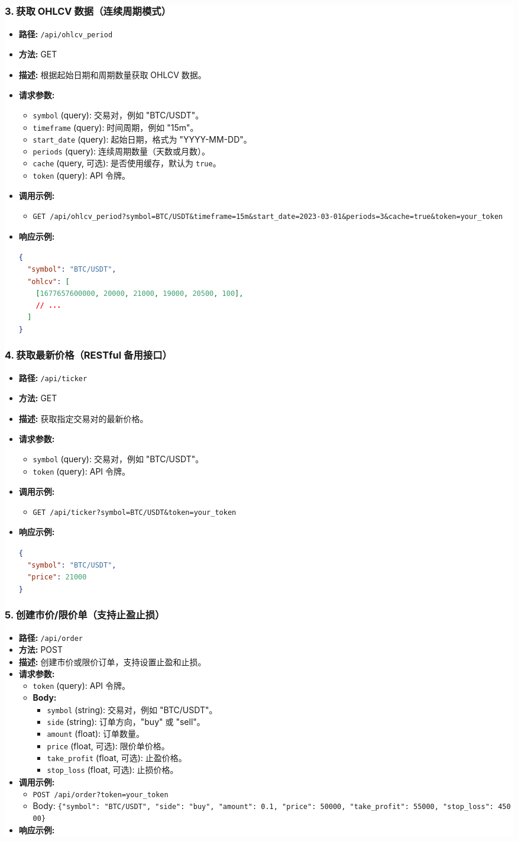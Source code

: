 ### 3. 获取 OHLCV 数据（连续周期模式）

* **路径:** `/api/ohlcv_period`
* **方法:** GET
* **描述:** 根据起始日期和周期数量获取 OHLCV 数据。
* **请求参数:**
    * `symbol` (query): 交易对，例如 "BTC/USDT"。
    * `timeframe` (query): 时间周期，例如 "15m"。
    * `start_date` (query): 起始日期，格式为 "YYYY-MM-DD"。
    * `periods` (query): 连续周期数量（天数或月数）。
    * `cache` (query, 可选): 是否使用缓存，默认为 `true`。
    * `token` (query): API 令牌。
* **调用示例:**
    * `GET /api/ohlcv_period?symbol=BTC/USDT&timeframe=15m&start_date=2023-03-01&periods=3&cache=true&token=your_token`
* **响应示例:**

    ```json
    {
      "symbol": "BTC/USDT",
      "ohlcv": [
        [1677657600000, 20000, 21000, 19000, 20500, 100],
        // ...
      ]
    }
    ```

### 4. 获取最新价格（RESTful 备用接口）

* **路径:** `/api/ticker`
* **方法:** GET
* **描述:** 获取指定交易对的最新价格。
* **请求参数:**
    * `symbol` (query): 交易对，例如 "BTC/USDT"。
    * `token` (query): API 令牌。
* **调用示例:**
    * `GET /api/ticker?symbol=BTC/USDT&token=your_token`
* **响应示例:**

    ```json
    {
      "symbol": "BTC/USDT",
      "price": 21000
    }
    ```

### 5. 创建市价/限价单（支持止盈止损）

* **路径:** `/api/order`
* **方法:** POST
* **描述:** 创建市价或限价订单，支持设置止盈和止损。
* **请求参数:**
    * `token` (query): API 令牌。
    * **Body:**
        * `symbol` (string): 交易对，例如 "BTC/USDT"。
        * `side` (string): 订单方向，"buy" 或 "sell"。
        * `amount` (float): 订单数量。
        * `price` (float, 可选): 限价单价格。
        * `take_profit` (float, 可选): 止盈价格。
        * `stop_loss` (float, 可选): 止损价格。
* **调用示例:**
    * `POST /api/order?token=your_token`
    * Body: `{"symbol": "BTC/USDT", "side": "buy", "amount": 0.1, "price": 50000, "take_profit": 55000, "stop_loss": 45000}`
* **响应示例:**